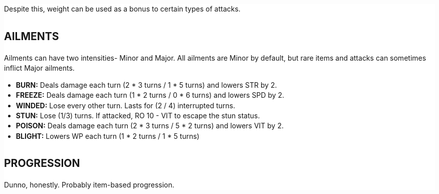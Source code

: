 Despite this, weight can be used as a bonus to certain types of attacks.

## AILMENTS

Ailments can have two intensities- Minor and Major. All ailments are Minor by default, but rare items and attacks can sometimes inflict Major ailments.

* **BURN:** Deals damage each turn (2 * 3 turns / 1 * 5 turns) and lowers STR by 2. 
* **FREEZE:** Deals damage each turn (1 * 2 turns / 0 * 6 turns) and lowers SPD by 2.
* **WINDED:** Lose every other turn. Lasts for (2 / 4) interrupted turns.
* **STUN:** Lose (1/3) turns. If attacked, RO 10 - VIT to escape the stun status.
* **POISON:** Deals damage each turn (2 * 3 turns / 5 * 2 turns) and lowers VIT by 2.
* **BLIGHT:** Lowers WP each turn (1 * 2 turns / 1 * 5 turns)

## PROGRESSION

Dunno, honestly. Probably item-based progression.
